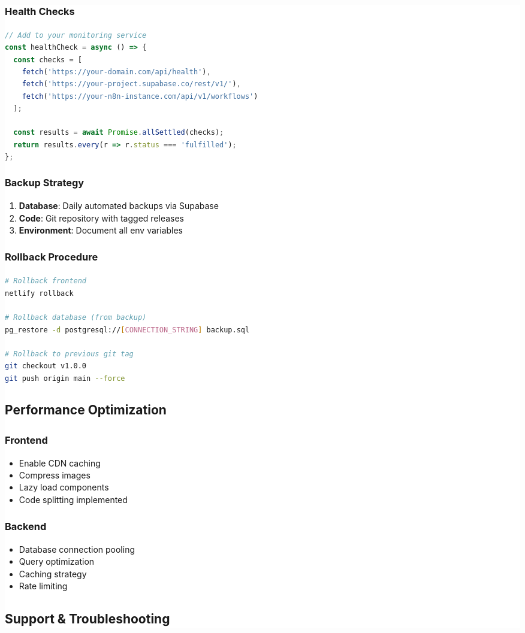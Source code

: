 ### Health Checks
```javascript
// Add to your monitoring service
const healthCheck = async () => {
  const checks = [
    fetch('https://your-domain.com/api/health'),
    fetch('https://your-project.supabase.co/rest/v1/'),
    fetch('https://your-n8n-instance.com/api/v1/workflows')
  ];
  
  const results = await Promise.allSettled(checks);
  return results.every(r => r.status === 'fulfilled');
};
```

### Backup Strategy
1. **Database**: Daily automated backups via Supabase
2. **Code**: Git repository with tagged releases
3. **Environment**: Document all env variables

### Rollback Procedure
```bash
# Rollback frontend
netlify rollback

# Rollback database (from backup)
pg_restore -d postgresql://[CONNECTION_STRING] backup.sql

# Rollback to previous git tag
git checkout v1.0.0
git push origin main --force
```

## Performance Optimization

### Frontend
- Enable CDN caching
- Compress images
- Lazy load components
- Code splitting implemented

### Backend
- Database connection pooling
- Query optimization
- Caching strategy
- Rate limiting

## Support & Troubleshooting

